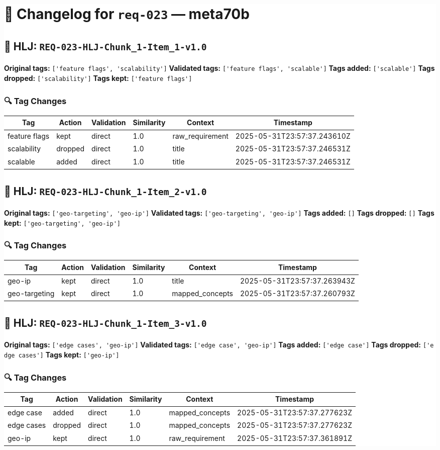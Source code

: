 # 📝 Changelog for `req-023` — **meta70b**

## 🔹 HLJ: `REQ-023-HLJ-Chunk_1-Item_1-v1.0`

**Original tags:** `['feature flags', 'scalability']`
**Validated tags:** `['feature flags', 'scalable']`
**Tags added:** `['scalable']`
**Tags dropped:** `['scalability']`
**Tags kept:** `['feature flags']`

### 🔍 Tag Changes
| Tag | Action   | Validation | Similarity | Context | Timestamp |
|-----|----------|------------|------------|---------|-----------|
| feature flags | kept | direct | 1.0 | raw_requirement | 2025-05-31T23:57:37.243610Z |
| scalability | dropped | direct | 1.0 | title | 2025-05-31T23:57:37.246531Z |
| scalable | added | direct | 1.0 | title | 2025-05-31T23:57:37.246531Z |

## 🔹 HLJ: `REQ-023-HLJ-Chunk_1-Item_2-v1.0`

**Original tags:** `['geo-targeting', 'geo-ip']`
**Validated tags:** `['geo-targeting', 'geo-ip']`
**Tags added:** `[]`
**Tags dropped:** `[]`
**Tags kept:** `['geo-targeting', 'geo-ip']`

### 🔍 Tag Changes
| Tag | Action   | Validation | Similarity | Context | Timestamp |
|-----|----------|------------|------------|---------|-----------|
| geo-ip | kept | direct | 1.0 | title | 2025-05-31T23:57:37.263943Z |
| geo-targeting | kept | direct | 1.0 | mapped_concepts | 2025-05-31T23:57:37.260793Z |

## 🔹 HLJ: `REQ-023-HLJ-Chunk_1-Item_3-v1.0`

**Original tags:** `['edge cases', 'geo-ip']`
**Validated tags:** `['edge case', 'geo-ip']`
**Tags added:** `['edge case']`
**Tags dropped:** `['edge cases']`
**Tags kept:** `['geo-ip']`

### 🔍 Tag Changes
| Tag | Action   | Validation | Similarity | Context | Timestamp |
|-----|----------|------------|------------|---------|-----------|
| edge case | added | direct | 1.0 | mapped_concepts | 2025-05-31T23:57:37.277623Z |
| edge cases | dropped | direct | 1.0 | mapped_concepts | 2025-05-31T23:57:37.277623Z |
| geo-ip | kept | direct | 1.0 | raw_requirement | 2025-05-31T23:57:37.361891Z |
